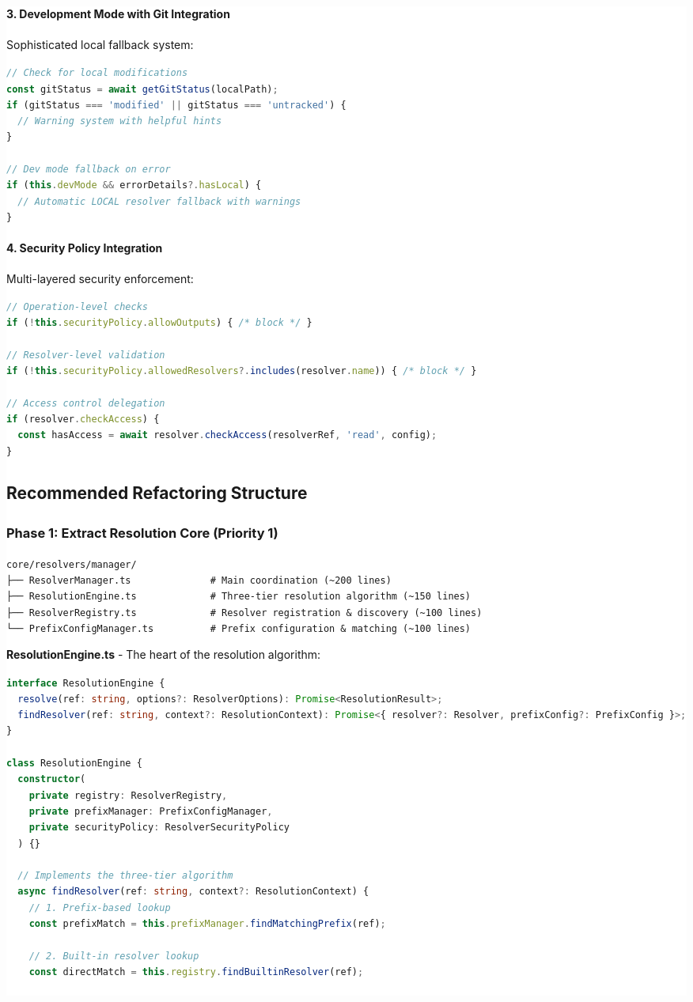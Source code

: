 #### 3. **Development Mode with Git Integration**
Sophisticated local fallback system:
```typescript
// Check for local modifications
const gitStatus = await getGitStatus(localPath);
if (gitStatus === 'modified' || gitStatus === 'untracked') {
  // Warning system with helpful hints
}

// Dev mode fallback on error
if (this.devMode && errorDetails?.hasLocal) {
  // Automatic LOCAL resolver fallback with warnings
}
```

#### 4. **Security Policy Integration**
Multi-layered security enforcement:
```typescript
// Operation-level checks
if (!this.securityPolicy.allowOutputs) { /* block */ }

// Resolver-level validation
if (!this.securityPolicy.allowedResolvers?.includes(resolver.name)) { /* block */ }

// Access control delegation
if (resolver.checkAccess) {
  const hasAccess = await resolver.checkAccess(resolverRef, 'read', config);
}
```

## Recommended Refactoring Structure

### Phase 1: Extract Resolution Core (Priority 1)

```
core/resolvers/manager/
├── ResolverManager.ts              # Main coordination (~200 lines)
├── ResolutionEngine.ts             # Three-tier resolution algorithm (~150 lines)
├── ResolverRegistry.ts             # Resolver registration & discovery (~100 lines)
└── PrefixConfigManager.ts          # Prefix configuration & matching (~100 lines)
```

**ResolutionEngine.ts** - The heart of the resolution algorithm:
```typescript
interface ResolutionEngine {
  resolve(ref: string, options?: ResolverOptions): Promise<ResolutionResult>;
  findResolver(ref: string, context?: ResolutionContext): Promise<{ resolver?: Resolver, prefixConfig?: PrefixConfig }>;
}

class ResolutionEngine {
  constructor(
    private registry: ResolverRegistry,
    private prefixManager: PrefixConfigManager,
    private securityPolicy: ResolverSecurityPolicy
  ) {}

  // Implements the three-tier algorithm
  async findResolver(ref: string, context?: ResolutionContext) {
    // 1. Prefix-based lookup
    const prefixMatch = this.prefixManager.findMatchingPrefix(ref);
    
    // 2. Built-in resolver lookup
    const directMatch = this.registry.findBuiltinResolver(ref);
    
```